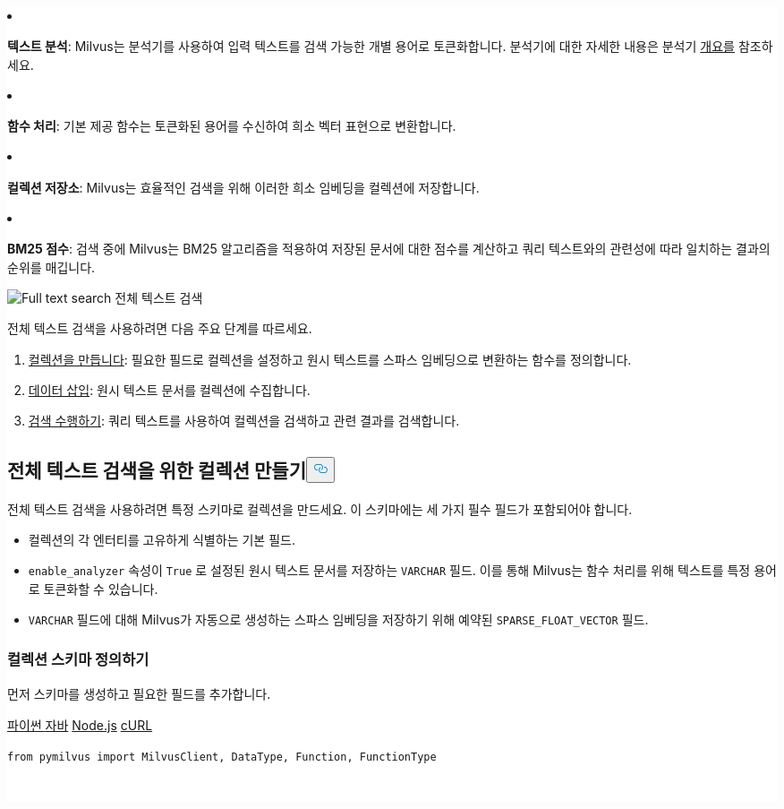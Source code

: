 <li><p><strong>텍스트 분석</strong>: Milvus는 분석기를 사용하여 입력 텍스트를 검색 가능한 개별 용어로 토큰화합니다. 분석기에 대한 자세한 내용은 분석기 <a href="/docs/ko/analyzer-overview.md">개요를</a> 참조하세요.</p></li>
<li><p><strong>함수 처리</strong>: 기본 제공 함수는 토큰화된 용어를 수신하여 희소 벡터 표현으로 변환합니다.</p></li>
<li><p><strong>컬렉션 저장소</strong>: Milvus는 효율적인 검색을 위해 이러한 희소 임베딩을 컬렉션에 저장합니다.</p></li>
<li><p><strong>BM25 점수</strong>: 검색 중에 Milvus는 BM25 알고리즘을 적용하여 저장된 문서에 대한 점수를 계산하고 쿼리 텍스트와의 관련성에 따라 일치하는 결과의 순위를 매깁니다.</p></li>
</ol>
<p>
  
   <span class="img-wrapper"> <img translate="no" src="/docs/v2.5.x/assets/full-text-search.png" alt="Full text search" class="doc-image" id="full-text-search" />
   </span> <span class="img-wrapper"> <span>전체 텍스트 검색</span> </span></p>
<p>전체 텍스트 검색을 사용하려면 다음 주요 단계를 따르세요.</p>
<ol>
<li><p><a href="#Create-a-collection-for-full-text-search">컬렉션을 만듭니다</a>: 필요한 필드로 컬렉션을 설정하고 원시 텍스트를 스파스 임베딩으로 변환하는 함수를 정의합니다.</p></li>
<li><p><a href="#Insert-text-data">데이터 삽입</a>: 원시 텍스트 문서를 컬렉션에 수집합니다.</p></li>
<li><p><a href="#Perform-full-text-search">검색 수행하기</a>: 쿼리 텍스트를 사용하여 컬렉션을 검색하고 관련 결과를 검색합니다.</p></li>
</ol>
<h2 id="Create-a-collection-for-full-text-search​" class="common-anchor-header">전체 텍스트 검색을 위한 컬렉션 만들기<button data-href="#Create-a-collection-for-full-text-search​" class="anchor-icon" translate="no">
      <svg translate="no"
        aria-hidden="true"
        focusable="false"
        height="20"
        version="1.1"
        viewBox="0 0 16 16"
        width="16"
      >
        <path
          fill="#0092E4"
          fill-rule="evenodd"
          d="M4 9h1v1H4c-1.5 0-3-1.69-3-3.5S2.55 3 4 3h4c1.45 0 3 1.69 3 3.5 0 1.41-.91 2.72-2 3.25V8.59c.58-.45 1-1.27 1-2.09C10 5.22 8.98 4 8 4H4c-.98 0-2 1.22-2 2.5S3 9 4 9zm9-3h-1v1h1c1 0 2 1.22 2 2.5S13.98 12 13 12H9c-.98 0-2-1.22-2-2.5 0-.83.42-1.64 1-2.09V6.25c-1.09.53-2 1.84-2 3.25C6 11.31 7.55 13 9 13h4c1.45 0 3-1.69 3-3.5S14.5 6 13 6z"
        ></path>
      </svg>
    </button></h2><p>전체 텍스트 검색을 사용하려면 특정 스키마로 컬렉션을 만드세요. 이 스키마에는 세 가지 필수 필드가 포함되어야 합니다.</p>
<ul>
<li><p>컬렉션의 각 엔터티를 고유하게 식별하는 기본 필드.</p></li>
<li><p><code translate="no">enable_analyzer</code> 속성이 <code translate="no">True</code> 로 설정된 원시 텍스트 문서를 저장하는 <code translate="no">VARCHAR</code> 필드. 이를 통해 Milvus는 함수 처리를 위해 텍스트를 특정 용어로 토큰화할 수 있습니다.</p></li>
<li><p><code translate="no">VARCHAR</code> 필드에 대해 Milvus가 자동으로 생성하는 스파스 임베딩을 저장하기 위해 예약된 <code translate="no">SPARSE_FLOAT_VECTOR</code> 필드.</p></li>
</ul>
<h3 id="Define-the-collection-schema" class="common-anchor-header">컬렉션 스키마 정의하기</h3><p>먼저 스키마를 생성하고 필요한 필드를 추가합니다.</p>
<div class="multipleCode">
   <a href="#python">파이썬 </a> <a href="#java">자바</a> <a href="#javascript">Node.js</a> <a href="#curl">cURL</a></div>
<pre><code translate="no" class="language-python"><span class="hljs-keyword">from</span> pymilvus <span class="hljs-keyword">import</span> MilvusClient, DataType, Function, FunctionType​
